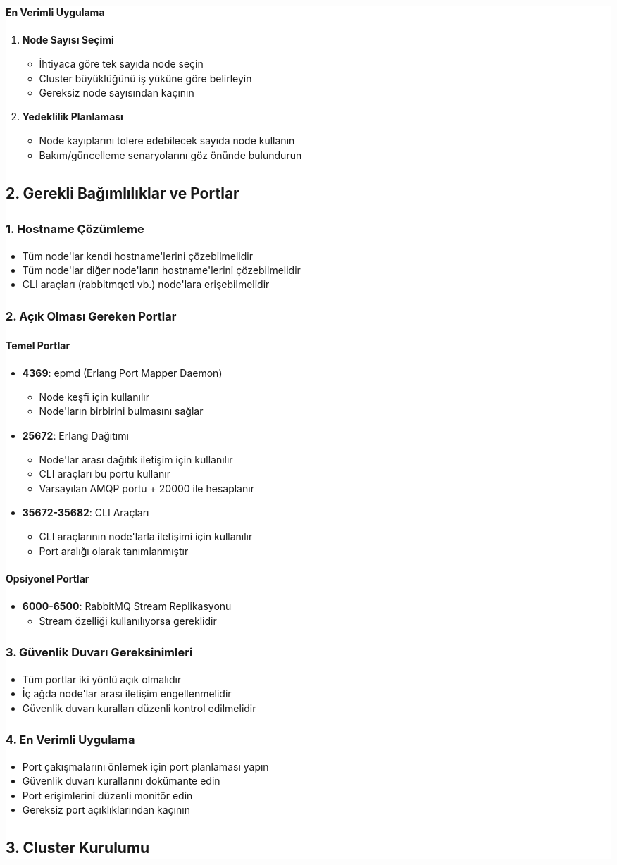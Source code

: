 #### En Verimli Uygulama

1. **Node Sayısı Seçimi**
   - İhtiyaca göre tek sayıda node seçin
   - Cluster büyüklüğünü iş yüküne göre belirleyin
   - Gereksiz node sayısından kaçının

2. **Yedeklilik Planlaması**
   - Node kayıplarını tolere edebilecek sayıda node kullanın
   - Bakım/güncelleme senaryolarını göz önünde bulundurun

## 2. Gerekli Bağımlılıklar ve Portlar

### 1. Hostname Çözümleme
- Tüm node'lar kendi hostname'lerini çözebilmelidir
- Tüm node'lar diğer node'ların hostname'lerini çözebilmelidir 
- CLI araçları (rabbitmqctl vb.) node'lara erişebilmelidir

### 2. Açık Olması Gereken Portlar

#### Temel Portlar
- **4369**: epmd (Erlang Port Mapper Daemon)
  - Node keşfi için kullanılır
  - Node'ların birbirini bulmasını sağlar

- **25672**: Erlang Dağıtımı
  - Node'lar arası dağıtık iletişim için kullanılır
  - CLI araçları bu portu kullanır
  - Varsayılan AMQP portu + 20000 ile hesaplanır

- **35672-35682**: CLI Araçları
  - CLI araçlarının node'larla iletişimi için kullanılır
  - Port aralığı olarak tanımlanmıştır

#### Opsiyonel Portlar
- **6000-6500**: RabbitMQ Stream Replikasyonu
  - Stream özelliği kullanılıyorsa gereklidir

### 3. Güvenlik Duvarı Gereksinimleri
- Tüm portlar iki yönlü açık olmalıdır
- İç ağda node'lar arası iletişim engellenmelidir
- Güvenlik duvarı kuralları düzenli kontrol edilmelidir

### 4. En Verimli Uygulama
- Port çakışmalarını önlemek için port planlaması yapın
- Güvenlik duvarı kurallarını dokümante edin
- Port erişimlerini düzenli monitör edin
- Gereksiz port açıklıklarından kaçının

## 3. Cluster Kurulumu
